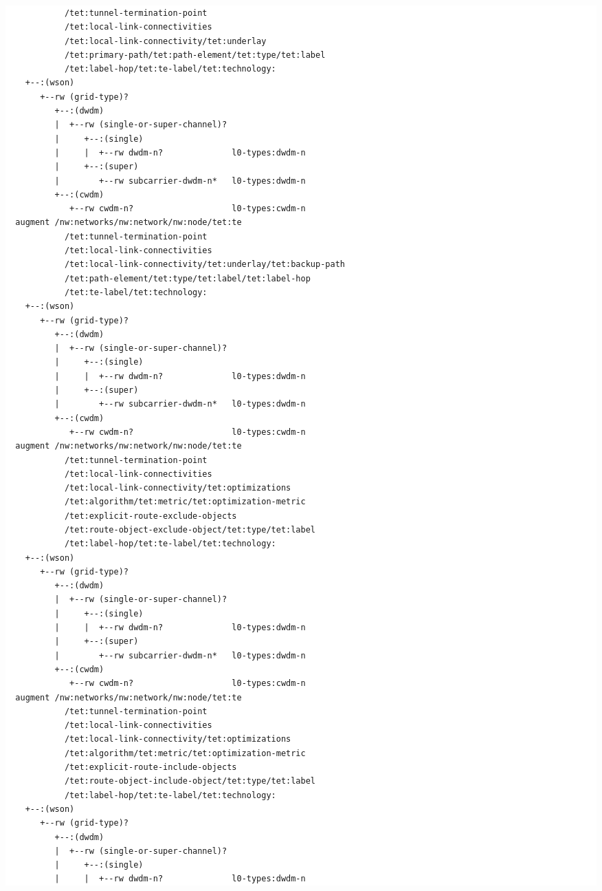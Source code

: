 ``` {.sourcecode .lang-yangtree}
            /tet:tunnel-termination-point
            /tet:local-link-connectivities
            /tet:local-link-connectivity/tet:underlay
            /tet:primary-path/tet:path-element/tet:type/tet:label
            /tet:label-hop/tet:te-label/tet:technology:
    +--:(wson)
       +--rw (grid-type)?
          +--:(dwdm)
          |  +--rw (single-or-super-channel)?
          |     +--:(single)
          |     |  +--rw dwdm-n?              l0-types:dwdm-n
          |     +--:(super)
          |        +--rw subcarrier-dwdm-n*   l0-types:dwdm-n
          +--:(cwdm)
             +--rw cwdm-n?                    l0-types:cwdm-n
  augment /nw:networks/nw:network/nw:node/tet:te
            /tet:tunnel-termination-point
            /tet:local-link-connectivities
            /tet:local-link-connectivity/tet:underlay/tet:backup-path
            /tet:path-element/tet:type/tet:label/tet:label-hop
            /tet:te-label/tet:technology:
    +--:(wson)
       +--rw (grid-type)?
          +--:(dwdm)
          |  +--rw (single-or-super-channel)?
          |     +--:(single)
          |     |  +--rw dwdm-n?              l0-types:dwdm-n
          |     +--:(super)
          |        +--rw subcarrier-dwdm-n*   l0-types:dwdm-n
          +--:(cwdm)
             +--rw cwdm-n?                    l0-types:cwdm-n
  augment /nw:networks/nw:network/nw:node/tet:te
            /tet:tunnel-termination-point
            /tet:local-link-connectivities
            /tet:local-link-connectivity/tet:optimizations
            /tet:algorithm/tet:metric/tet:optimization-metric
            /tet:explicit-route-exclude-objects
            /tet:route-object-exclude-object/tet:type/tet:label
            /tet:label-hop/tet:te-label/tet:technology:
    +--:(wson)
       +--rw (grid-type)?
          +--:(dwdm)
          |  +--rw (single-or-super-channel)?
          |     +--:(single)
          |     |  +--rw dwdm-n?              l0-types:dwdm-n
          |     +--:(super)
          |        +--rw subcarrier-dwdm-n*   l0-types:dwdm-n
          +--:(cwdm)
             +--rw cwdm-n?                    l0-types:cwdm-n
  augment /nw:networks/nw:network/nw:node/tet:te
            /tet:tunnel-termination-point
            /tet:local-link-connectivities
            /tet:local-link-connectivity/tet:optimizations
            /tet:algorithm/tet:metric/tet:optimization-metric
            /tet:explicit-route-include-objects
            /tet:route-object-include-object/tet:type/tet:label
            /tet:label-hop/tet:te-label/tet:technology:
    +--:(wson)
       +--rw (grid-type)?
          +--:(dwdm)
          |  +--rw (single-or-super-channel)?
          |     +--:(single)
          |     |  +--rw dwdm-n?              l0-types:dwdm-n
```